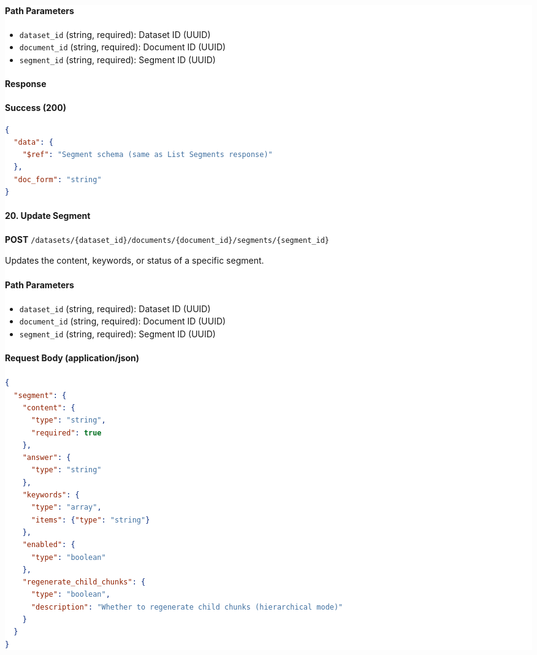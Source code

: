 #### Path Parameters
- `dataset_id` (string, required): Dataset ID (UUID)
- `document_id` (string, required): Document ID (UUID)
- `segment_id` (string, required): Segment ID (UUID)

#### Response

**Success (200)**
```json
{
  "data": {
    "$ref": "Segment schema (same as List Segments response)"
  },
  "doc_form": "string"
}
```

#### 20. Update Segment

**POST** `/datasets/{dataset_id}/documents/{document_id}/segments/{segment_id}`

Updates the content, keywords, or status of a specific segment.

#### Path Parameters
- `dataset_id` (string, required): Dataset ID (UUID)
- `document_id` (string, required): Document ID (UUID)
- `segment_id` (string, required): Segment ID (UUID)

#### Request Body (application/json)
```json
{
  "segment": {
    "content": {
      "type": "string",
      "required": true
    },
    "answer": {
      "type": "string"
    },
    "keywords": {
      "type": "array",
      "items": {"type": "string"}
    },
    "enabled": {
      "type": "boolean"
    },
    "regenerate_child_chunks": {
      "type": "boolean",
      "description": "Whether to regenerate child chunks (hierarchical mode)"
    }
  }
}
```
